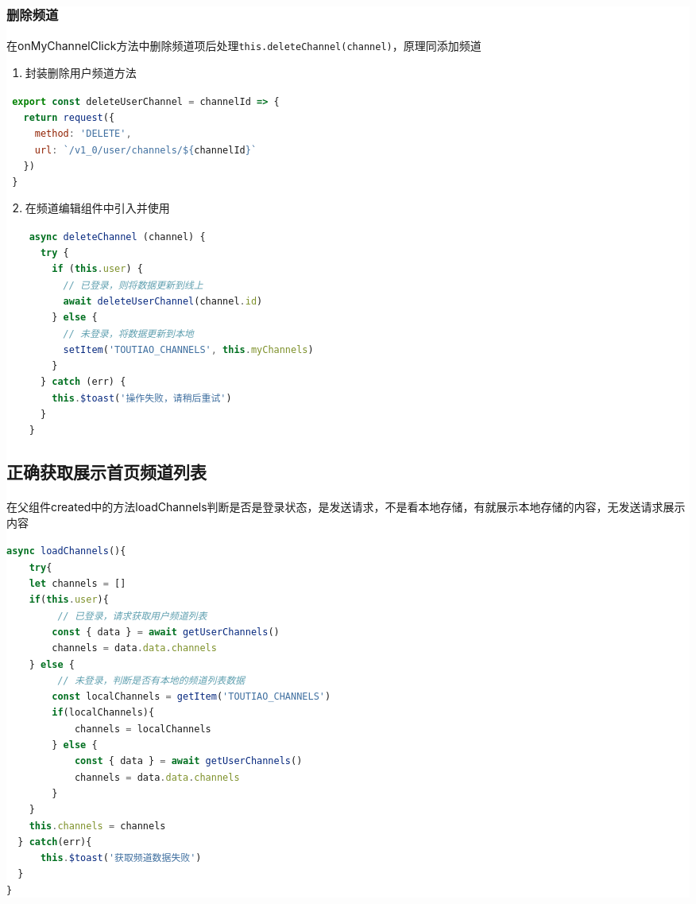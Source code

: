 ### 删除频道

在onMyChannelClick方法中删除频道项后处理`this.deleteChannel(channel)`，原理同添加频道

1. 封装删除用户频道方法

```javascript
 export const deleteUserChannel = channelId => {
   return request({
     method: 'DELETE',
     url: `/v1_0/user/channels/${channelId}`
   })
 }
```

2. 在频道编辑组件中引入并使用

```javascript
    async deleteChannel (channel) {
      try {
        if (this.user) {
          // 已登录，则将数据更新到线上
          await deleteUserChannel(channel.id)
        } else {
          // 未登录，将数据更新到本地
          setItem('TOUTIAO_CHANNELS', this.myChannels)
        }
      } catch (err) {
        this.$toast('操作失败，请稍后重试')
      }
    }
```

## 正确获取展示首页频道列表

在父组件created中的方法loadChannels判断是否是登录状态，是发送请求，不是看本地存储，有就展示本地存储的内容，无发送请求展示内容

```javascript
async loadChannels(){
    try{
    let channels = []
    if(this.user){
         // 已登录，请求获取用户频道列表
        const { data } = await getUserChannels()
        channels = data.data.channels
    } else {
         // 未登录，判断是否有本地的频道列表数据
        const localChannels = getItem('TOUTIAO_CHANNELS')
        if(localChannels){
            channels = localChannels
        } else {
            const { data } = await getUserChannels()
            channels = data.data.channels
        }
    }
    this.channels = channels
  } catch(err){
      this.$toast('获取频道数据失败')
  }
}
```
